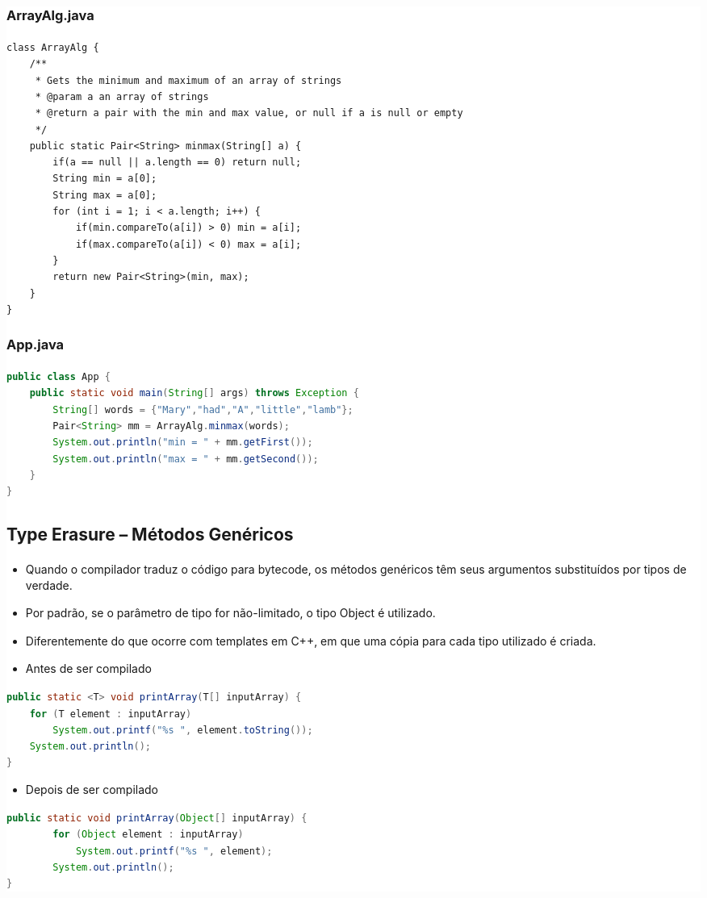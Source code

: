 ### ArrayAlg.java 
```
class ArrayAlg {
    /**
     * Gets the minimum and maximum of an array of strings
     * @param a an array of strings
     * @return a pair with the min and max value, or null if a is null or empty
     */
    public static Pair<String> minmax(String[] a) {
        if(a == null || a.length == 0) return null;
        String min = a[0];
        String max = a[0];
        for (int i = 1; i < a.length; i++) {
            if(min.compareTo(a[i]) > 0) min = a[i];
            if(max.compareTo(a[i]) < 0) max = a[i];
        }
        return new Pair<String>(min, max);
    }
}
```

### App.java
```java
public class App {
    public static void main(String[] args) throws Exception {
        String[] words = {"Mary","had","A","little","lamb"};
        Pair<String> mm = ArrayAlg.minmax(words);
        System.out.println("min = " + mm.getFirst());
        System.out.println("max = " + mm.getSecond());
    }
}
```


## Type Erasure – Métodos Genéricos
* Quando o compilador traduz o código para bytecode, os métodos genéricos têm seus argumentos substituı́dos por tipos de verdade.
* Por padrão, se o parâmetro de tipo for não-limitado, o tipo Object é
utilizado.
* Diferentemente do que ocorre com templates em C++, em que uma
cópia para cada tipo utilizado é criada.

* Antes de ser compilado
```java
public static <T> void printArray(T[] inputArray) {
    for (T element : inputArray) 
        System.out.printf("%s ", element.toString());
    System.out.println();
}
```

* Depois de ser compilado
```Java
public static void printArray(Object[] inputArray) {
        for (Object element : inputArray) 
            System.out.printf("%s ", element);
        System.out.println();
}
```
